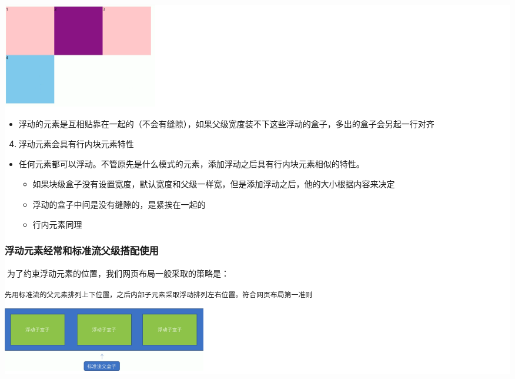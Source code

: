 <img src="././public/CSS/image-20230416225821566.png" alt="image-20230416225821566" style="zoom:25%;" />

- 浮动的元素是互相贴靠在一起的（不会有缝隙），如果父级宽度装不下这些浮动的盒子，多出的盒子会另起一行对齐

4. 浮动元素会具有行内块元素特性

- 任何元素都可以浮动。不管原先是什么模式的元素，添加浮动之后具有行内块元素相似的特性。

    - 如果块级盒子没有设置宽度，默认宽度和父级一样宽，但是添加浮动之后，他的大小根据内容来决定

    - 浮动的盒子中间是没有缝隙的，是紧挨在一起的

    - 行内元素同理

        

### 浮动元素经常和标准流父级搭配使用

​			为了约束浮动元素的位置，我们网页布局一般采取的策略是：

`先用标准流的父元素排列上下位置，之后内部子元素采取浮动排列左右位置。符合网页布局第一准则`

<img src="././public/CSS/image-20230416232211547.png" alt="image-20230416232211547" style="zoom:33%;" />
